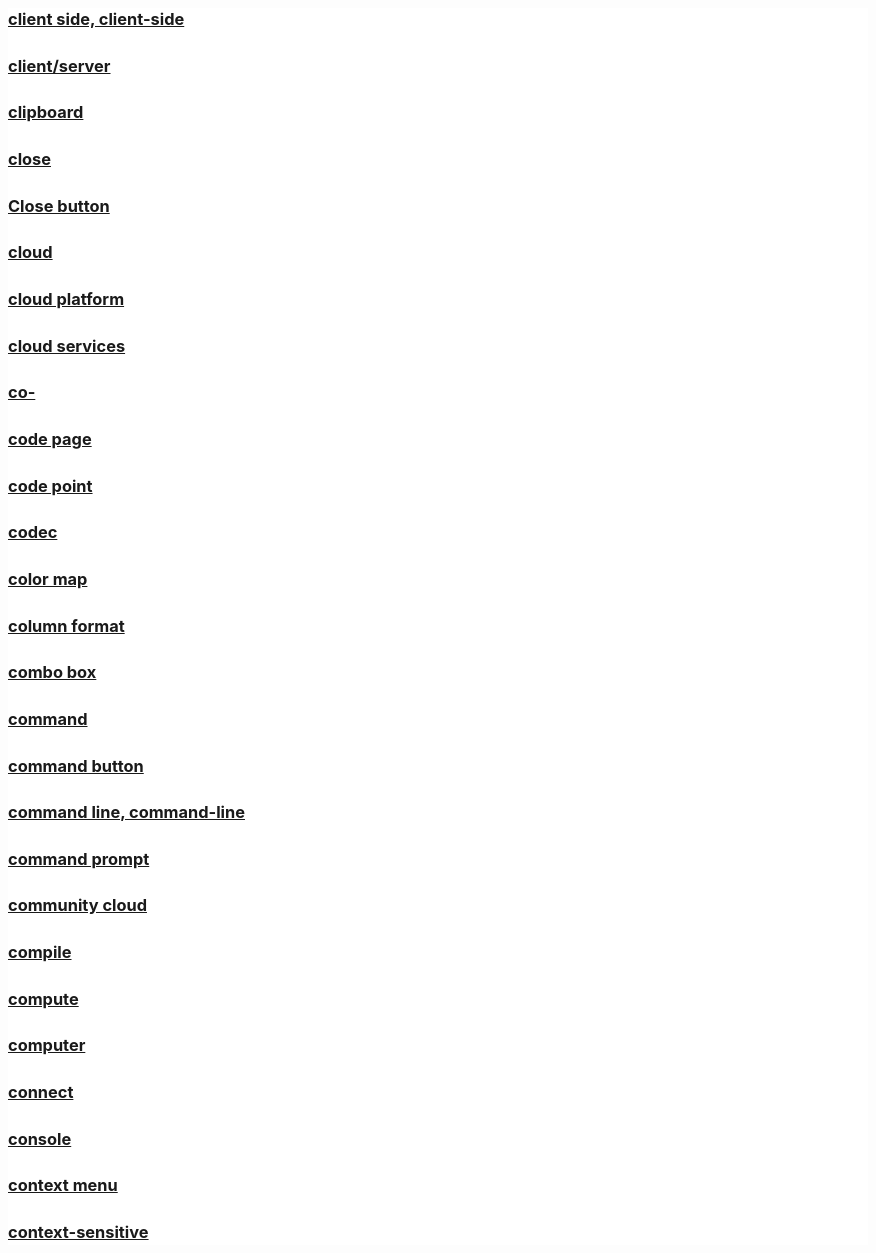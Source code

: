 ### [client side, client-side](a-z-word-list-term-collections/c/client-side.md)
### [client/server](a-z-word-list-term-collections/c/client-server.md)
### [clipboard](a-z-word-list-term-collections/c/clipboard.md)
### [close](a-z-word-list-term-collections/c/close.md)
### [Close button](a-z-word-list-term-collections/c/close-button.md)
### [cloud](a-z-word-list-term-collections/c/cloud.md)
### [cloud platform](a-z-word-list-term-collections/c/cloud-platform.md)
### [cloud services](a-z-word-list-term-collections/c/cloud-services.md)
### [co-](a-z-word-list-term-collections/c/co.md)
### [code page](a-z-word-list-term-collections/c/code-page.md)
### [code point](a-z-word-list-term-collections/c/code-point.md)
### [codec](a-z-word-list-term-collections/c/codec.md)
### [color map](a-z-word-list-term-collections/c/color-map.md)
### [column format](a-z-word-list-term-collections/c/column-format.md)
### [combo box](a-z-word-list-term-collections/c/combo-box.md)
### [command](a-z-word-list-term-collections/c/command.md)
### [command button](a-z-word-list-term-collections/c/command-button.md)
### [command line, command-line](a-z-word-list-term-collections/c/command-line.md)
### [command prompt](a-z-word-list-term-collections/c/command-prompt.md)
### [community cloud](a-z-word-list-term-collections/c/community-cloud.md)
### [compile](a-z-word-list-term-collections/c/compile.md)
### [compute](a-z-word-list-term-collections/c/compute.md)
### [computer](a-z-word-list-term-collections/c/computer.md)
### [connect](a-z-word-list-term-collections/c/connect.md)
### [console](a-z-word-list-term-collections/c/console.md)
### [context menu](a-z-word-list-term-collections/c/context-menu.md)
### [context-sensitive](a-z-word-list-term-collections/c/context-sensitive.md)